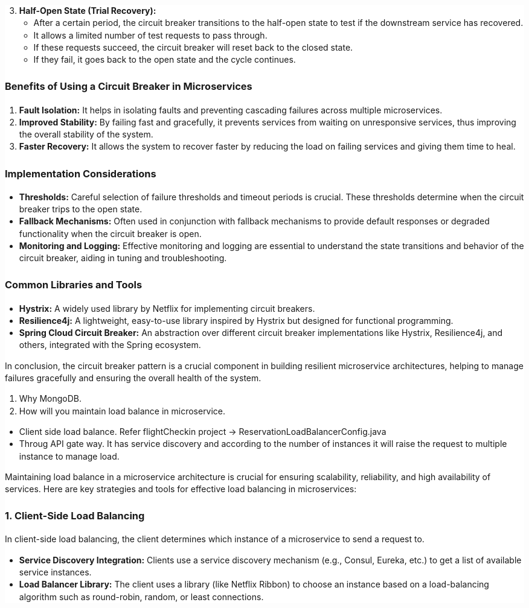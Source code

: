 3. **Half-Open State (Trial Recovery):**
   - After a certain period, the circuit breaker transitions to the half-open state to test if the downstream service has recovered.
   - It allows a limited number of test requests to pass through.
   - If these requests succeed, the circuit breaker will reset back to the closed state.
   - If they fail, it goes back to the open state and the cycle continues.

### Benefits of Using a Circuit Breaker in Microservices

1. **Fault Isolation:** It helps in isolating faults and preventing cascading failures across multiple microservices.
2. **Improved Stability:** By failing fast and gracefully, it prevents services from waiting on unresponsive services, thus improving the overall stability of the system.
3. **Faster Recovery:** It allows the system to recover faster by reducing the load on failing services and giving them time to heal.

### Implementation Considerations

- **Thresholds:** Careful selection of failure thresholds and timeout periods is crucial. These thresholds determine when the circuit breaker trips to the open state.
- **Fallback Mechanisms:** Often used in conjunction with fallback mechanisms to provide default responses or degraded functionality when the circuit breaker is open.
- **Monitoring and Logging:** Effective monitoring and logging are essential to understand the state transitions and behavior of the circuit breaker, aiding in tuning and troubleshooting.

### Common Libraries and Tools

- **Hystrix:** A widely used library by Netflix for implementing circuit breakers.
- **Resilience4j:** A lightweight, easy-to-use library inspired by Hystrix but designed for functional programming.
- **Spring Cloud Circuit Breaker:** An abstraction over different circuit breaker implementations like Hystrix, Resilience4j, and others, integrated with the Spring ecosystem.

In conclusion, the circuit breaker pattern is a crucial component in building resilient microservice architectures, helping to manage failures gracefully and ensuring the overall health of the system.

1. Why MongoDB.
2. How will you maintain load balance in microservice.

- Client side load balance. Refer flightCheckin project -> ReservationLoadBalancerConfig.java
- Throug API gate way. It has service discovery and according to the number of instances it will raise the request to multiple instance to manage load.

Maintaining load balance in a microservice architecture is crucial for ensuring scalability, reliability, and high availability of services. Here are key strategies and tools for effective load balancing in microservices:

### 1. **Client-Side Load Balancing**

In client-side load balancing, the client determines which instance of a microservice to send a request to.

- **Service Discovery Integration:** Clients use a service discovery mechanism (e.g., Consul, Eureka, etc.) to get a list of available service instances.
- **Load Balancer Library:** The client uses a library (like Netflix Ribbon) to choose an instance based on a load-balancing algorithm such as round-robin, random, or least connections.
